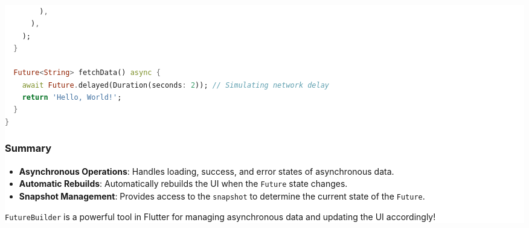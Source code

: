 ```dart
        ),
      ),
    );
  }

  Future<String> fetchData() async {
    await Future.delayed(Duration(seconds: 2)); // Simulating network delay
    return 'Hello, World!';
  }
}
```

### Summary

- **Asynchronous Operations**: Handles loading, success, and error states of asynchronous data.
- **Automatic Rebuilds**: Automatically rebuilds the UI when the `Future` state changes.
- **Snapshot Management**: Provides access to the `snapshot` to determine the current state of the `Future`.

`FutureBuilder` is a powerful tool in Flutter for managing asynchronous data and updating the UI accordingly!